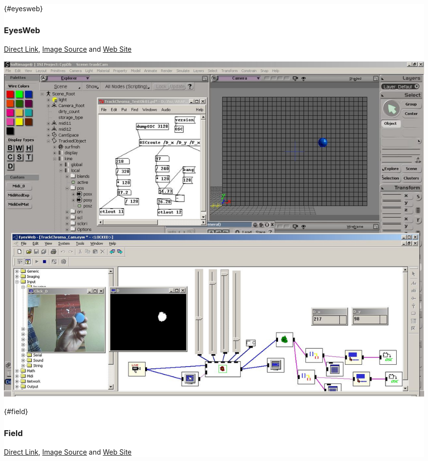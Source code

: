 
{#eyesweb}
### EyesWeb
[Direct Link](#eyesweb), [Image Source](http://3o3i.pagesperso-orange.fr/bilan/EyesWeb/EyesWebTrack.jpg) and [Web Site](http://www.audiovisualizers.com/toolshak/vjprgpix/eyesweb/eyesweb.htm)

<p class="pagination-centered"><img class="img-polaroid" src="/assets/img/posts/example_visual_language_EyesWeb.jpg "><img></p>

{#field}
### Field
[Direct Link](#field), [Image Source](http://openendedgroup.com/field/OverviewBanners2.html) and [Web Site](http://openendedgroup.com/field/)
